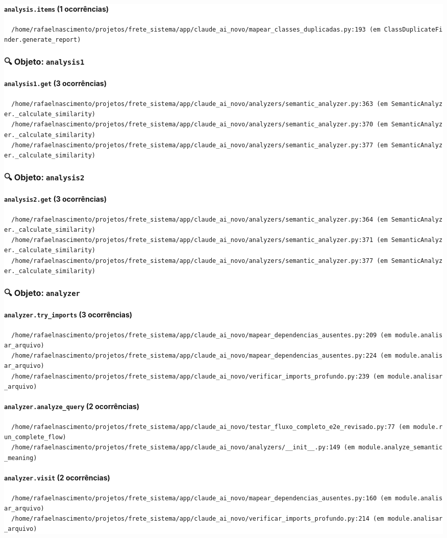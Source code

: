 #### `analysis.items` (1 ocorrências)
```
  /home/rafaelnascimento/projetos/frete_sistema/app/claude_ai_novo/mapear_classes_duplicadas.py:193 (em ClassDuplicateFinder.generate_report)
```

### 🔍 Objeto: `analysis1`

#### `analysis1.get` (3 ocorrências)
```
  /home/rafaelnascimento/projetos/frete_sistema/app/claude_ai_novo/analyzers/semantic_analyzer.py:363 (em SemanticAnalyzer._calculate_similarity)
  /home/rafaelnascimento/projetos/frete_sistema/app/claude_ai_novo/analyzers/semantic_analyzer.py:370 (em SemanticAnalyzer._calculate_similarity)
  /home/rafaelnascimento/projetos/frete_sistema/app/claude_ai_novo/analyzers/semantic_analyzer.py:377 (em SemanticAnalyzer._calculate_similarity)
```

### 🔍 Objeto: `analysis2`

#### `analysis2.get` (3 ocorrências)
```
  /home/rafaelnascimento/projetos/frete_sistema/app/claude_ai_novo/analyzers/semantic_analyzer.py:364 (em SemanticAnalyzer._calculate_similarity)
  /home/rafaelnascimento/projetos/frete_sistema/app/claude_ai_novo/analyzers/semantic_analyzer.py:371 (em SemanticAnalyzer._calculate_similarity)
  /home/rafaelnascimento/projetos/frete_sistema/app/claude_ai_novo/analyzers/semantic_analyzer.py:377 (em SemanticAnalyzer._calculate_similarity)
```

### 🔍 Objeto: `analyzer`

#### `analyzer.try_imports` (3 ocorrências)
```
  /home/rafaelnascimento/projetos/frete_sistema/app/claude_ai_novo/mapear_dependencias_ausentes.py:209 (em module.analisar_arquivo)
  /home/rafaelnascimento/projetos/frete_sistema/app/claude_ai_novo/mapear_dependencias_ausentes.py:224 (em module.analisar_arquivo)
  /home/rafaelnascimento/projetos/frete_sistema/app/claude_ai_novo/verificar_imports_profundo.py:239 (em module.analisar_arquivo)
```

#### `analyzer.analyze_query` (2 ocorrências)
```
  /home/rafaelnascimento/projetos/frete_sistema/app/claude_ai_novo/testar_fluxo_completo_e2e_revisado.py:77 (em module.run_complete_flow)
  /home/rafaelnascimento/projetos/frete_sistema/app/claude_ai_novo/analyzers/__init__.py:149 (em module.analyze_semantic_meaning)
```

#### `analyzer.visit` (2 ocorrências)
```
  /home/rafaelnascimento/projetos/frete_sistema/app/claude_ai_novo/mapear_dependencias_ausentes.py:160 (em module.analisar_arquivo)
  /home/rafaelnascimento/projetos/frete_sistema/app/claude_ai_novo/verificar_imports_profundo.py:214 (em module.analisar_arquivo)
```

